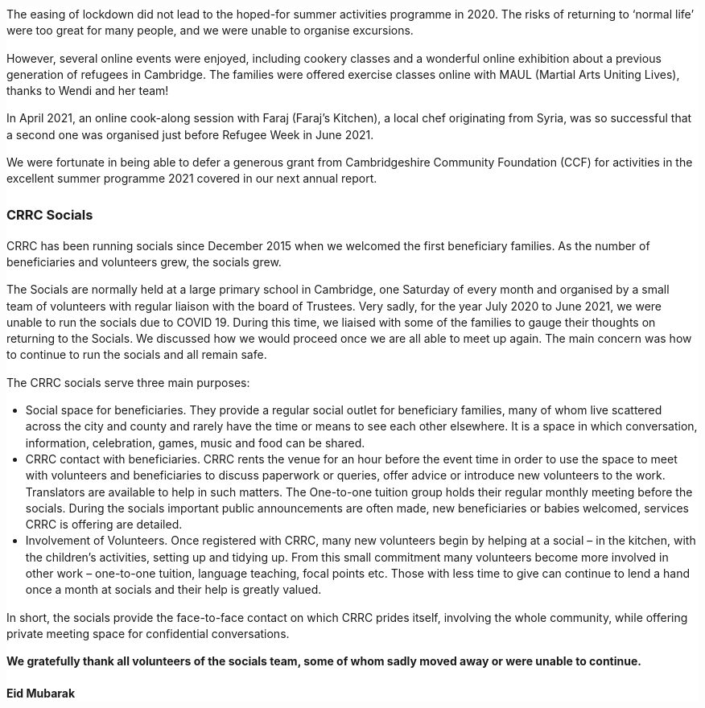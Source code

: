 The easing of lockdown did not lead to the hoped-for summer activities programme in 2020. The risks of returning to ‘normal life’ were too great for many people, and we were unable to organise excursions.

However, several online events were enjoyed, including cookery classes and a wonderful online exhibition about a previous generation of refugees in Cambridge. The families were offered exercise classes online with MAUL (Martial Arts Uniting Lives), thanks to Wendi and her team!

In April 2021, an online cook-along session with Faraj (Faraj’s Kitchen), a local chef originating from Syria, was so successful that a second one was organised just before Refugee Week in June 2021.

We were fortunate in being able to defer a generous grant from Cambridgeshire Community Foundation (CCF) for activities in the excellent summer programme 2021 covered in our next annual report.

### CRRC Socials

CRRC has been running socials since December 2015 when we welcomed the first beneficiary families. As the number of beneficiaries and volunteers grew, the socials grew.

The Socials are normally held at a large primary school in Cambridge, one Saturday of every month and organised by a small team of volunteers with regular liaison with the board of Trustees. Very sadly, for the year July 2020 to June 2021, we were unable to run the socials due to COVID 19. During this time, we liaised with some of the families to gauge their thoughts on returning to the Socials. We discussed how we would proceed once we are all able to meet up again. The main concern was how to continue to run the socials and all remain safe.

The CRRC socials serve three main purposes:

- Social space for beneficiaries. They provide a regular social outlet for beneficiary families, many of whom live scattered across the city and county and rarely have the time or means to see each other elsewhere. It is a space in which conversation, information, celebration, games, music and food can be shared.
- CRRC contact with beneficiaries. CRRC rents the venue for an hour before the event time in order to use the space to meet with volunteers and beneficiaries to discuss paperwork or queries, offer advice or introduce new volunteers to the work. Translators are available to help in such matters. The One-to-one tuition group holds their regular monthly meeting before the socials. During the socials important public announcements are often made, new beneficiaries or babies welcomed, services CRRC is offering are detailed.
- Involvement of Volunteers. Once registered with CRRC, many new volunteers begin by helping at a social – in the kitchen, with the children’s activities, setting up and tidying up. From this small commitment many volunteers become more involved in other work – one-to-one tuition, language teaching, focal points etc. Those with less time to give can continue to lend a hand once a month at socials and their help is greatly valued.

In short, the socials provide the face-to-face contact on which CRRC prides itself, involving the whole community, while offering private meeting space for confidential conversations.

**We gratefully thank all volunteers of the socials team, some of whom sadly moved away or were unable to continue.**

#### Eid Mubarak
